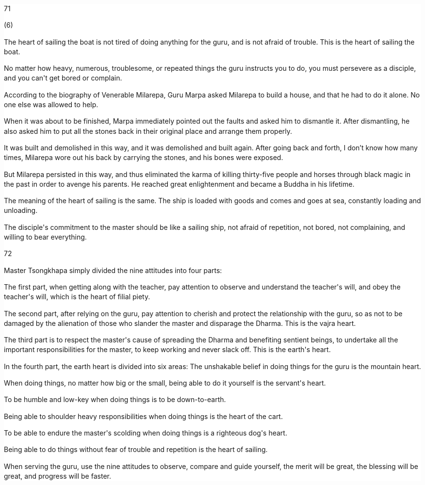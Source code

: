 71

(6) 

The heart of sailing the boat is not tired of doing anything for the guru, and is not afraid of trouble. This is the heart of sailing the boat.

No matter how heavy, numerous, troublesome, or repeated things the guru instructs you to do, you must persevere as a disciple, and you can't get bored or complain.

According to the biography of Venerable Milarepa, Guru Marpa asked Milarepa to build a house, and that he had to do it alone. No one else was allowed to help.

When it was about to be finished, Marpa immediately pointed out the faults and asked him to dismantle it. After dismantling, he also asked him to put all the stones back in their original place and arrange them properly.

It was built and demolished in this way, and it was demolished and built again. After going back and forth, I don’t know how many times, Milarepa  wore out his back by carrying the stones, and his bones were exposed.

But Milarepa persisted in this way, and thus eliminated the karma of killing thirty-five people and horses through black magic in the past in order to avenge his parents. He reached great enlightenment and became a Buddha in his lifetime.

The meaning of the heart of sailing is the same. The ship is loaded with goods and comes and goes at sea, constantly loading and unloading.

The disciple's commitment to the master should be like a sailing ship, not afraid of repetition, not bored, not complaining, and willing to bear everything.

72

Master Tsongkhapa simply divided the nine attitudes into four parts: 

The first part, when getting along with the teacher, pay attention to observe and understand the teacher's will, and obey the teacher's will, which is the heart of filial piety.

The second part, after relying on the guru, pay attention to cherish and protect the relationship with the guru, so as not to be damaged by the alienation of those who slander the master and disparage the Dharma. This is the vajra heart.

The third part is to respect the master's cause of spreading the Dharma and benefiting sentient beings, to undertake all the important responsibilities for the master, to keep working and never slack off. This is the earth's heart.

In the fourth part, the earth heart is divided into six areas: The unshakable belief in doing things for the guru is the mountain heart.

When doing things, no matter how big or the small, being able to do it yourself is the servant's heart.

To be humble and low-key when doing things is to be down-to-earth.

Being able to shoulder heavy responsibilities when doing things is the heart of the cart.

To be able to endure the master's scolding when doing things is a righteous dog's heart.

Being able to do things without fear of trouble and repetition is the heart of sailing.

When serving the guru, use the nine attitudes to observe, compare and guide yourself, the merit will be great, the blessing will be great, and progress will be faster.
